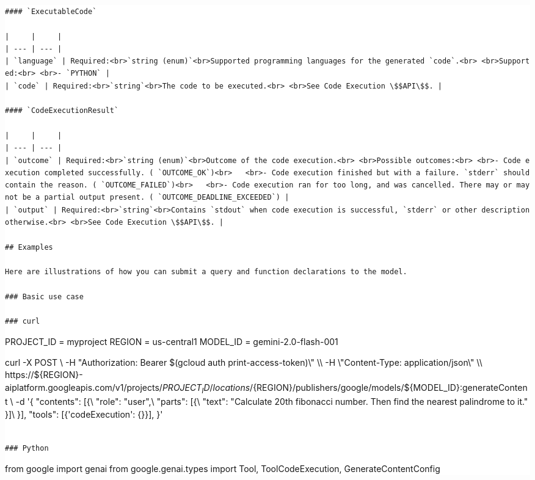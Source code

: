 ```
#### `ExecutableCode`

|     |     |
| --- | --- |
| `language` | Required:<br>`string (enum)`<br>Supported programming languages for the generated `code`.<br> <br>Supported:<br> <br>- `PYTHON` |
| `code` | Required:<br>`string`<br>The code to be executed.<br> <br>See Code Execution \$$API\$$. |

#### `CodeExecutionResult`

|     |     |
| --- | --- |
| `outcome` | Required:<br>`string (enum)`<br>Outcome of the code execution.<br> <br>Possible outcomes:<br> <br>- Code execution completed successfully. ( `OUTCOME_OK`)<br>   <br>- Code execution finished but with a failure. `stderr` should contain the reason. ( `OUTCOME_FAILED`)<br>   <br>- Code execution ran for too long, and was cancelled. There may or may not be a partial output present. ( `OUTCOME_DEADLINE_EXCEEDED`) |
| `output` | Required:<br>`string`<br>Contains `stdout` when code execution is successful, `stderr` or other description otherwise.<br> <br>See Code Execution \$$API\$$. |

## Examples

Here are illustrations of how you can submit a query and function declarations to the model.

### Basic use case

### curl

```
PROJECT_ID = myproject
REGION = us-central1
MODEL_ID = gemini-2.0-flash-001

curl -X POST \\
  -H \"Authorization: Bearer $(gcloud auth print-access-token)\" \\
  -H \"Content-Type: application/json\" \\
  https://${REGION}-aiplatform.googleapis.com/v1/projects/${PROJECT_ID}/locations/${REGION}/publishers/google/models/${MODEL_ID}:generateContent \\
  -d '{
    \"contents\": [{\\
      \"role\": \"user\",\\
      \"parts\": [{\\
        \"text\": \"Calculate 20th fibonacci number. Then find the nearest palindrome to it.\"\
      }]\\
    }],
    \"tools\": [{'codeExecution': {}}],
  }'
```

### Python

```
from google import genai
from google.genai.types import Tool, ToolCodeExecution, GenerateContentConfig

